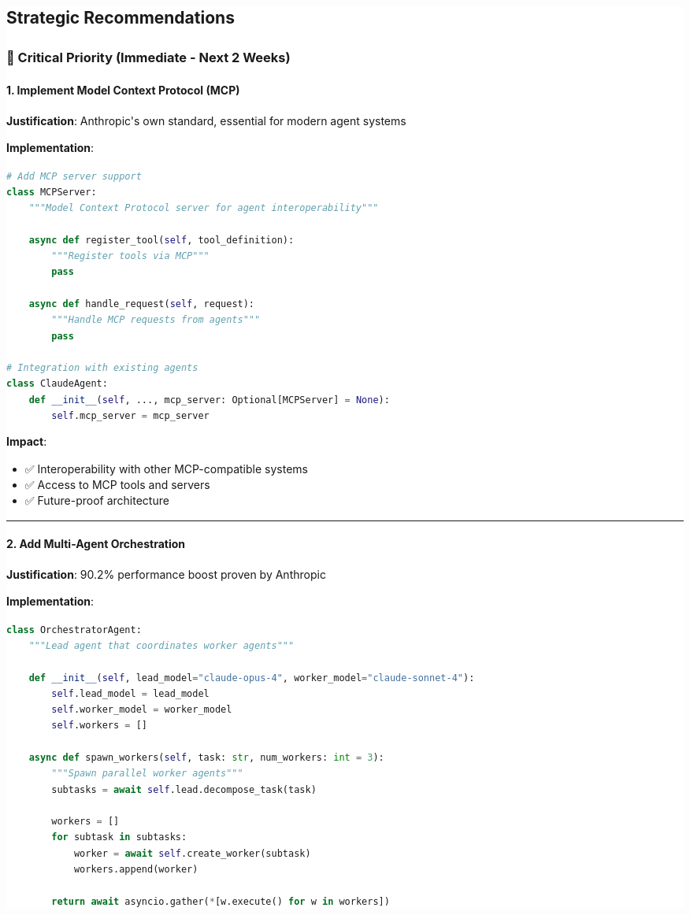 
## Strategic Recommendations

### 🔴 Critical Priority (Immediate - Next 2 Weeks)

#### 1. **Implement Model Context Protocol (MCP)**
**Justification**: Anthropic's own standard, essential for modern agent systems

**Implementation**:
```python
# Add MCP server support
class MCPServer:
    """Model Context Protocol server for agent interoperability"""

    async def register_tool(self, tool_definition):
        """Register tools via MCP"""
        pass

    async def handle_request(self, request):
        """Handle MCP requests from agents"""
        pass

# Integration with existing agents
class ClaudeAgent:
    def __init__(self, ..., mcp_server: Optional[MCPServer] = None):
        self.mcp_server = mcp_server
```

**Impact**:
- ✅ Interoperability with other MCP-compatible systems
- ✅ Access to MCP tools and servers
- ✅ Future-proof architecture

---

#### 2. **Add Multi-Agent Orchestration**
**Justification**: 90.2% performance boost proven by Anthropic

**Implementation**:
```python
class OrchestratorAgent:
    """Lead agent that coordinates worker agents"""

    def __init__(self, lead_model="claude-opus-4", worker_model="claude-sonnet-4"):
        self.lead_model = lead_model
        self.worker_model = worker_model
        self.workers = []

    async def spawn_workers(self, task: str, num_workers: int = 3):
        """Spawn parallel worker agents"""
        subtasks = await self.lead.decompose_task(task)

        workers = []
        for subtask in subtasks:
            worker = await self.create_worker(subtask)
            workers.append(worker)

        return await asyncio.gather(*[w.execute() for w in workers])
```
